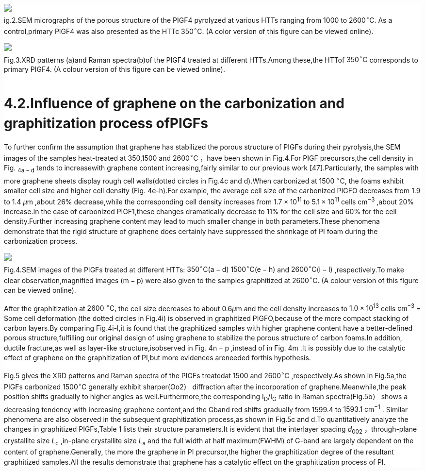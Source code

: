 ![](images/0f7e4cdbe9cb3d0ad9f928c6131e4ae153f1c8a0ef30c7b376f470d5adf12002.jpg)  
ig.2.SEM micrographs of the porous structure of the PIGF4 pyrolyzed at various HTTs ranging from 1000 to $2 6 0 0 ^ { \circ } { \mathsf { C } } .$ As a control,primary PIGF4 was also presented as the HTTc $3 5 0 ^ { \circ } \mathsf C .$ (A color version of this figure can be viewed online).

![](images/df8e451db8fcbebb8947a73dc93795c7aef766bd92d6c87c2a2103dfc7986cd7.jpg)  
Fig.3.XRD patterns (a)and Raman spectra(b)of the PIGF4 treated at different HTTs.Among these,the HTTof $3 5 0 ^ { \circ } \mathsf C$ corresponds to primary PIGF4. (A colour version of this figure can be viewed online).

# 4.2.Influence of graphene on the carbonization and graphitization process ofPIGFs

To further confirm the assumption that graphene has stabilized the porous structure of PIGFs during their pyrolysis,the SEM images of the samples heat-treated at 350,1500 and $2 6 0 0 ^ { \circ } { \mathsf C }$ ，have been shown in Fig.4.For PIGF precursors,the cell density in Fig. $_ { 4 \mathsf { a } - \mathsf { d } }$ tends to increasewith graphene content increasing,fairly similar to our previous work [47].Particularly, the samples with more graphene sheets display rough cell walls(dotted circles in Fig.4c and d).When carbonized at $1 5 0 0 ~ ^ { \circ } \mathsf C ,$ the foams exhibit smaller cell size and higher cell density (Fig. 4e-h).For example, the average cell size of the carbonized PIGFO decreases from 1.9 to $1 . 4 ~ { \mu \mathrm { m } }$ ,about $2 6 \%$ decrease,while the corresponding cell density increases from $1 . 7 \times 1 0 ^ { 1 1 }$ to $5 . 1 \times 1 0 ^ { 1 1 }$ cells $\mathrm { c m } ^ { - 3 }$ ,about $20 \%$ increase.In the case of carbonized PIGF1,these changes dramatically decrease to $1 1 \%$ for the cell size and $60 \%$ for the cell density.Further increasing graphene content may lead to much smaller change in both parameters.These phenomena demonstrate that the rigid structure of graphene does certainly have suppressed the shrinkage of PI foam during the carbonization process.

![](images/6c70073a62cd18f452d5132572b2367577781ecbb2429712728d4028feefc4f8.jpg)  
Fig.4.SEM images of the PIGFs treated at different HTTs: $3 5 0 ^ { \circ } \mathsf C ( \mathsf a - \mathsf d )$ $1 5 0 0 ^ { \circ } \mathsf C \left( \mathsf e { - } \mathsf h \right)$ and $2 6 0 0 ^ { \circ } \mathrm { C } \left( \mathrm { i } { - } \mathrm { l } \right)$ ,respectively.To make clear observation,magnified images $( { \mathsf { m } } - { \mathsf { p } } )$ were also given to the samples graphitized at $2 6 0 0 ^ { \circ } { \mathsf { C } } .$ (A colour version of this figure can be viewed online).

After the graphitization at $2 6 0 0 ~ ^ { \circ } \mathsf C ,$ the cell size decreases to about $0 . 6 \mu \mathrm { m }$ and the cell density increases to $1 . 0 \times 1 0 ^ { 1 3 }$ cells $\mathsf { c m } ^ { - 3 }$ = Some cell deformation (the dotted circles in Fig.4i) is observed in graphitized PIGFO,because of the more compact stacking of carbon layers.By comparing Fig.4i-l,it is found that the graphitized samples with higher graphene content have a better-defined porous structure,fulfilling our original design of using graphene to stabilize the porous structure of carbon foams.In addition, ductile fracture,as well as layer-like structure,isobserved in Fig. $4 \mathsf { n { - } p }$ ,instead of in Fig. $4 \mathrm { m }$ .It is possibly due to the catalytic effect of graphene on the graphitization of PI,but more evidences areneeded forthis hypothesis.

Fig.5 gives the XRD patterns and Raman spectra of the PIGFs treatedat 1500 and $2 6 0 0 ^ { \circ } \mathsf C$ ,respectively.As shown in Fig.5a,the PIGFs carbonized $1 5 0 0 ^ { \circ } { \mathsf { C } }$ generally exhibit sharper(Oo2） diffraction after the incorporation of graphene.Meanwhile,the peak position shifts gradually to higher angles as well.Furthermore,the corresponding $\mathrm { I _ { D } / I _ { G } }$ ratio in Raman spectra(Fig.5b） shows a decreasing tendency with increasing graphene content,and the Gband red shifts gradually from 1599.4 to $1 5 9 3 . 1 ~ \mathrm { c m } ^ { - 1 }$ . Similar phenomena are also observed in the subsequent graphitization process,as shown in Fig.5c and d.To quantitatively analyze the changes in graphitized PIGFs,Table 1 lists their structure parameters.It is evident that the interlayer spacing $d _ { 0 0 2 }$ ，through-plane crystallite size $L _ { \mathrm { c } }$ ,in-plane crystallite size $L _ { \mathrm { a } }$ and the full width at half maximum(FWHM) of G-band are largely dependent on the content of graphene.Generally, the more the graphene in PI precursor,the higher the graphitization degree of the resultant graphitized samples.All the results demonstrate that graphene has a catalytic effect on the graphitization process of PI.
